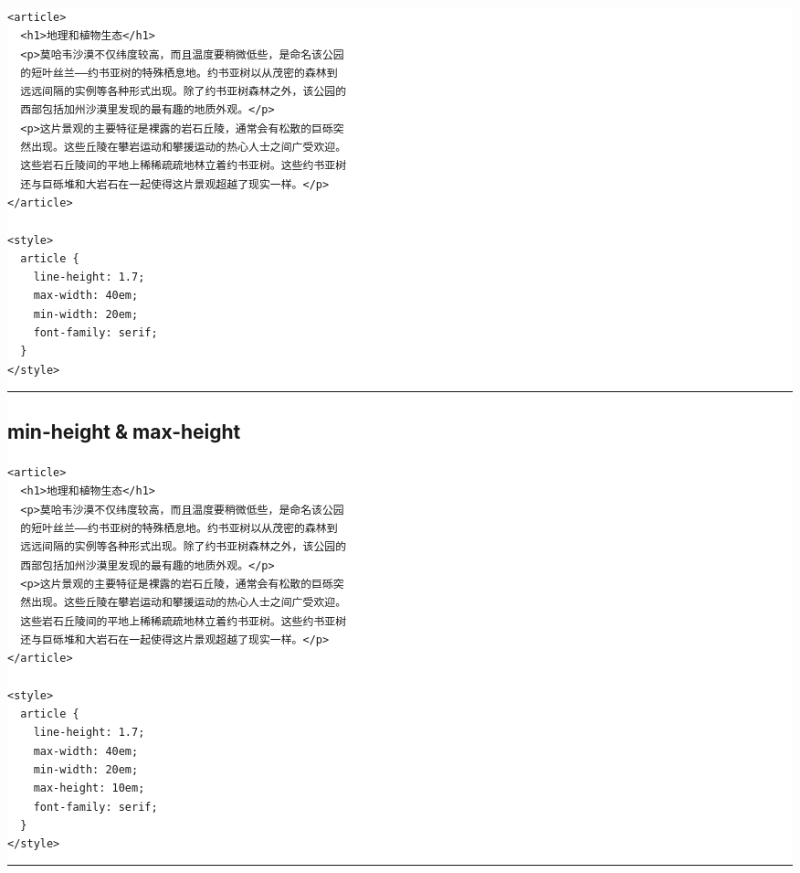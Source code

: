```markup
<article>
  <h1>地理和植物生态</h1>
  <p>莫哈韦沙漠不仅纬度较高，而且温度要稍微低些，是命名该公园
  的短叶丝兰——约书亚树的特殊栖息地。约书亚树以从茂密的森林到
  远远间隔的实例等各种形式出现。除了约书亚树森林之外，该公园的
  西部包括加州沙漠里发现的最有趣的地质外观。</p>
  <p>这片景观的主要特征是裸露的岩石丘陵，通常会有松散的巨砾突
  然出现。这些丘陵在攀岩运动和攀援运动的热心人士之间广受欢迎。
  这些岩石丘陵间的平地上稀稀疏疏地林立着约书亚树。这些约书亚树
  还与巨砾堆和大岩石在一起使得这片景观超越了现实一样。</p>
</article>

<style>
  article {
    line-height: 1.7;
    max-width: 40em;
    min-width: 20em;
    font-family: serif;
  }
</style>
```

---

## min-height & max-height

```markup
<article>
  <h1>地理和植物生态</h1>
  <p>莫哈韦沙漠不仅纬度较高，而且温度要稍微低些，是命名该公园
  的短叶丝兰——约书亚树的特殊栖息地。约书亚树以从茂密的森林到
  远远间隔的实例等各种形式出现。除了约书亚树森林之外，该公园的
  西部包括加州沙漠里发现的最有趣的地质外观。</p>
  <p>这片景观的主要特征是裸露的岩石丘陵，通常会有松散的巨砾突
  然出现。这些丘陵在攀岩运动和攀援运动的热心人士之间广受欢迎。
  这些岩石丘陵间的平地上稀稀疏疏地林立着约书亚树。这些约书亚树
  还与巨砾堆和大岩石在一起使得这片景观超越了现实一样。</p>
</article>

<style>
  article {
    line-height: 1.7;
    max-width: 40em;
    min-width: 20em;
    max-height: 10em;
    font-family: serif;
  }
</style>
```

---
